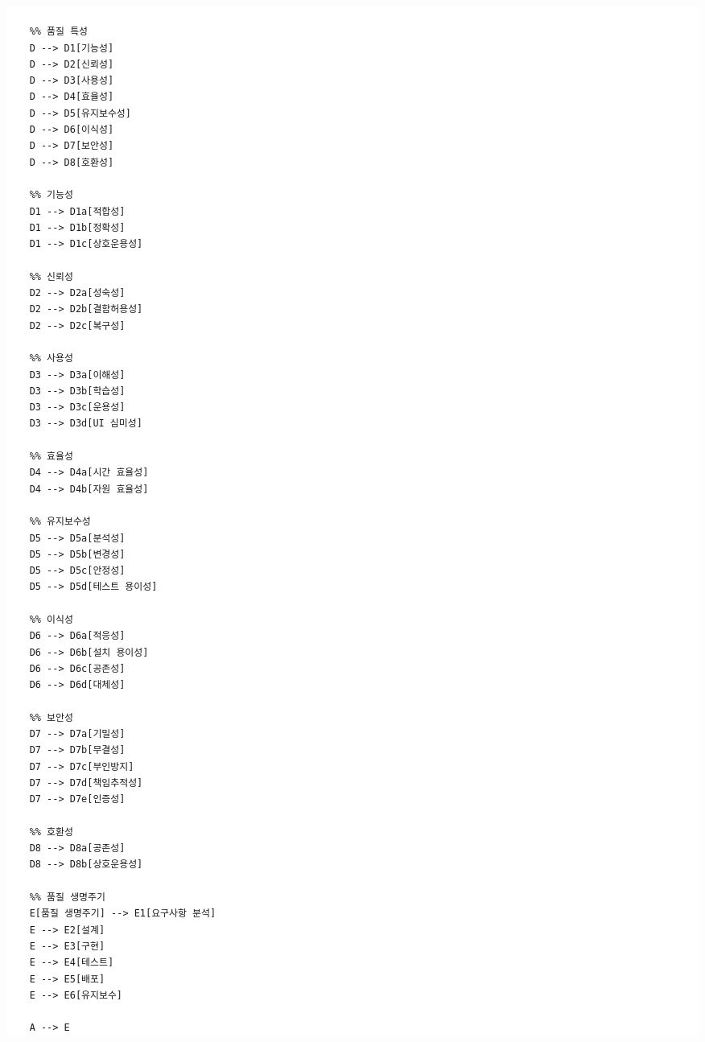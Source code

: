 ```mermaid

    %% 품질 특성
    D --> D1[기능성]
    D --> D2[신뢰성]
    D --> D3[사용성]
    D --> D4[효율성]
    D --> D5[유지보수성]
    D --> D6[이식성]
    D --> D7[보안성]
    D --> D8[호환성]

    %% 기능성
    D1 --> D1a[적합성]
    D1 --> D1b[정확성]
    D1 --> D1c[상호운용성]

    %% 신뢰성
    D2 --> D2a[성숙성]
    D2 --> D2b[결함허용성]
    D2 --> D2c[복구성]

    %% 사용성
    D3 --> D3a[이해성]
    D3 --> D3b[학습성]
    D3 --> D3c[운용성]
    D3 --> D3d[UI 심미성]

    %% 효율성
    D4 --> D4a[시간 효율성]
    D4 --> D4b[자원 효율성]

    %% 유지보수성
    D5 --> D5a[분석성]
    D5 --> D5b[변경성]
    D5 --> D5c[안정성]
    D5 --> D5d[테스트 용이성]

    %% 이식성
    D6 --> D6a[적응성]
    D6 --> D6b[설치 용이성]
    D6 --> D6c[공존성]
    D6 --> D6d[대체성]

    %% 보안성
    D7 --> D7a[기밀성]
    D7 --> D7b[무결성]
    D7 --> D7c[부인방지]
    D7 --> D7d[책임추적성]
    D7 --> D7e[인증성]

    %% 호환성
    D8 --> D8a[공존성]
    D8 --> D8b[상호운용성]

    %% 품질 생명주기
    E[품질 생명주기] --> E1[요구사항 분석]
    E --> E2[설계]
    E --> E3[구현]
    E --> E4[테스트]
    E --> E5[배포]
    E --> E6[유지보수]

    A --> E
```
